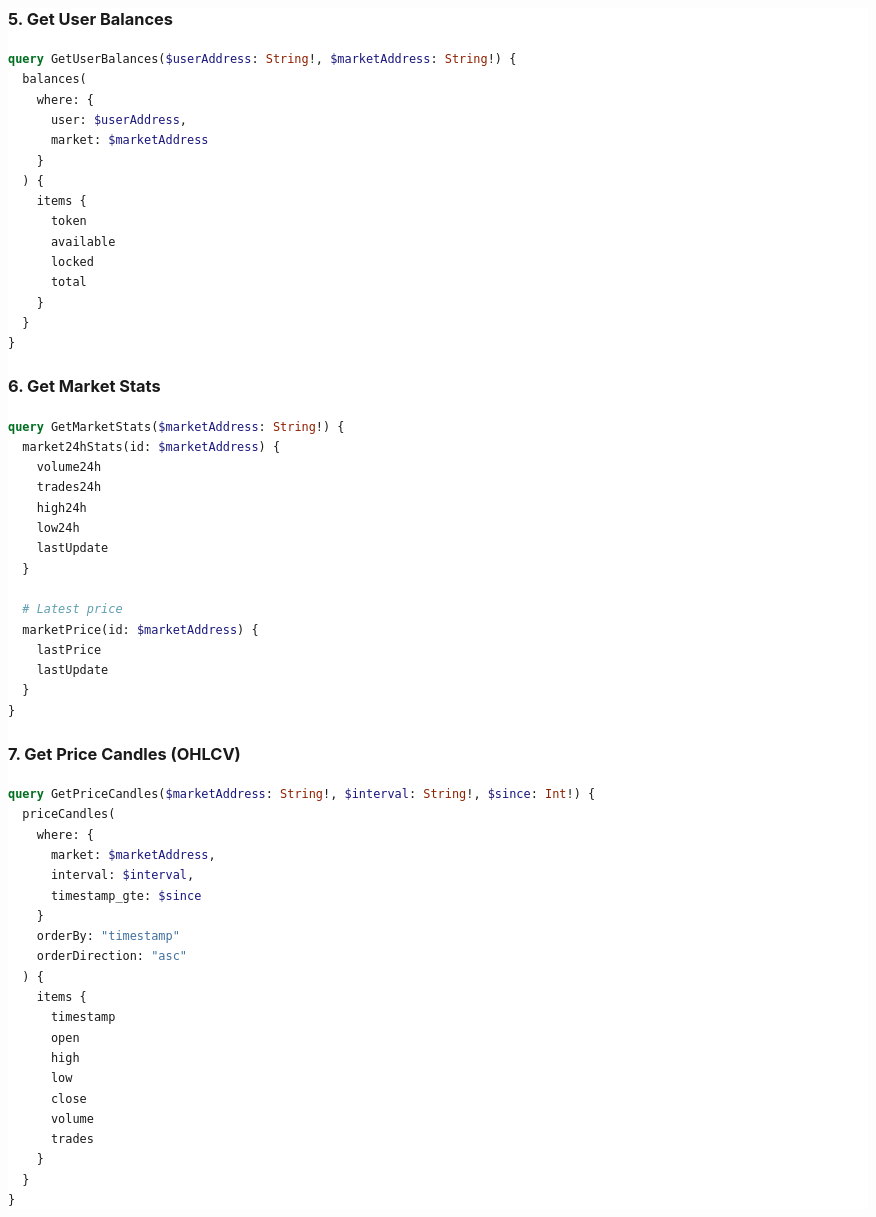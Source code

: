 ### 5. Get User Balances
```graphql
query GetUserBalances($userAddress: String!, $marketAddress: String!) {
  balances(
    where: { 
      user: $userAddress,
      market: $marketAddress
    }
  ) {
    items {
      token
      available
      locked
      total
    }
  }
}
```

### 6. Get Market Stats
```graphql
query GetMarketStats($marketAddress: String!) {
  market24hStats(id: $marketAddress) {
    volume24h
    trades24h
    high24h
    low24h
    lastUpdate
  }
  
  # Latest price
  marketPrice(id: $marketAddress) {
    lastPrice
    lastUpdate
  }
}
```

### 7. Get Price Candles (OHLCV)
```graphql
query GetPriceCandles($marketAddress: String!, $interval: String!, $since: Int!) {
  priceCandles(
    where: { 
      market: $marketAddress,
      interval: $interval,
      timestamp_gte: $since
    }
    orderBy: "timestamp"
    orderDirection: "asc"
  ) {
    items {
      timestamp
      open
      high
      low
      close
      volume
      trades
    }
  }
}
```

